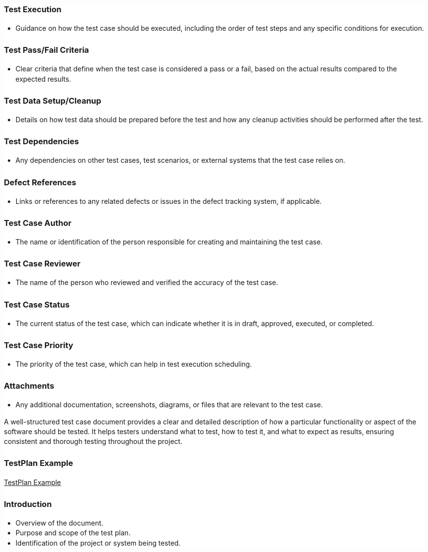 ### Test Execution
  - Guidance on how the test case should be executed, including the order of test steps and any specific conditions for execution.

### Test Pass/Fail Criteria
  - Clear criteria that define when the test case is considered a pass or a fail, based on the actual results compared to the expected results.

### Test Data Setup/Cleanup
  - Details on how test data should be prepared before the test and how any cleanup activities should be performed after the test.

### Test Dependencies
  - Any dependencies on other test cases, test scenarios, or external systems that the test case relies on.

### Defect References
  - Links or references to any related defects or issues in the defect tracking system, if applicable.

### Test Case Author
  - The name or identification of the person responsible for creating and maintaining the test case.

### Test Case Reviewer
  - The name of the person who reviewed and verified the accuracy of the test case.

### Test Case Status
  - The current status of the test case, which can indicate whether it is in draft, approved, executed, or completed.

### Test Case Priority
  - The priority of the test case, which can help in test execution scheduling.

### Attachments
  - Any additional documentation, screenshots, diagrams, or files that are relevant to the test case.

A well-structured test case document provides a clear and detailed description of how a particular functionality or aspect of the software should be tested. It helps testers understand what to test, how to test it, and what to expect as results, ensuring consistent and thorough testing throughout the project.



### TestPlan Example

[TestPlan Example](./static/TestPlan.doc)


### Introduction
   - Overview of the document.
   - Purpose and scope of the test plan.
   - Identification of the project or system being tested.
